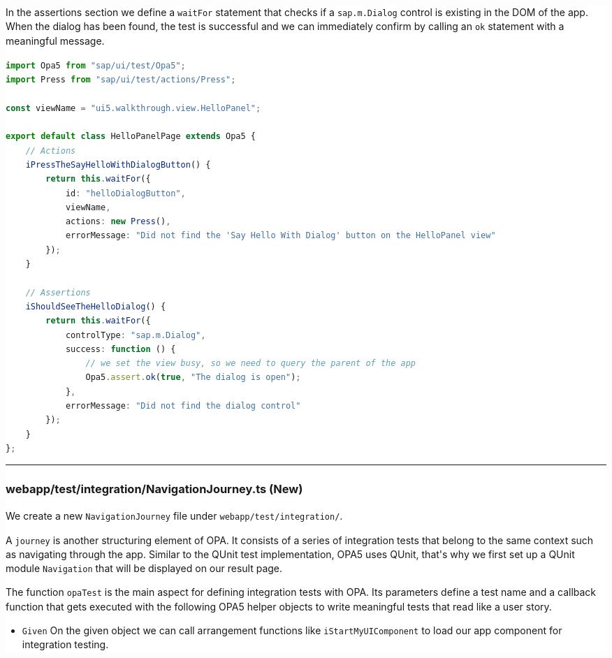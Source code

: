 In the assertions section we define a `waitFor` statement that checks if a `sap.m.Dialog` control is existing in the DOM of the app. When the dialog has been found, the test is successful and we can immediately confirm by calling an `ok` statement with a meaningful message.

```ts
import Opa5 from "sap/ui/test/Opa5";
import Press from "sap/ui/test/actions/Press";

const viewName = "ui5.walkthrough.view.HelloPanel";

export default class HelloPanelPage extends Opa5 {
	// Actions
	iPressTheSayHelloWithDialogButton() {
		return this.waitFor({
			id: "helloDialogButton",
			viewName,
			actions: new Press(),
			errorMessage: "Did not find the 'Say Hello With Dialog' button on the HelloPanel view"
		});
	}

	// Assertions
	iShouldSeeTheHelloDialog() {
		return this.waitFor({
			controlType: "sap.m.Dialog",
			success: function () {
				// we set the view busy, so we need to query the parent of the app
				Opa5.assert.ok(true, "The dialog is open");
			},
			errorMessage: "Did not find the dialog control"
		});
	}
};
```

***

### webapp/test/integration/NavigationJourney.ts \(New\)

We create a new `NavigationJourney` file under `webapp/test/integration/`.

A `journey` is another structuring element of OPA. It consists of a series of integration tests that belong to the same context such as navigating through the app. Similar to the QUnit test implementation, OPA5 uses QUnit, that's why we first set up a QUnit module `Navigation` that will be displayed on our result page.

The function `opaTest` is the main aspect for defining integration tests with OPA. Its parameters define a test name and a callback function that gets executed with the following OPA5 helper objects to write meaningful tests that read like a user story.

-   `Given`
	On the given object we can call arrangement functions like `iStartMyUIComponent` to load our app component for integration testing.
